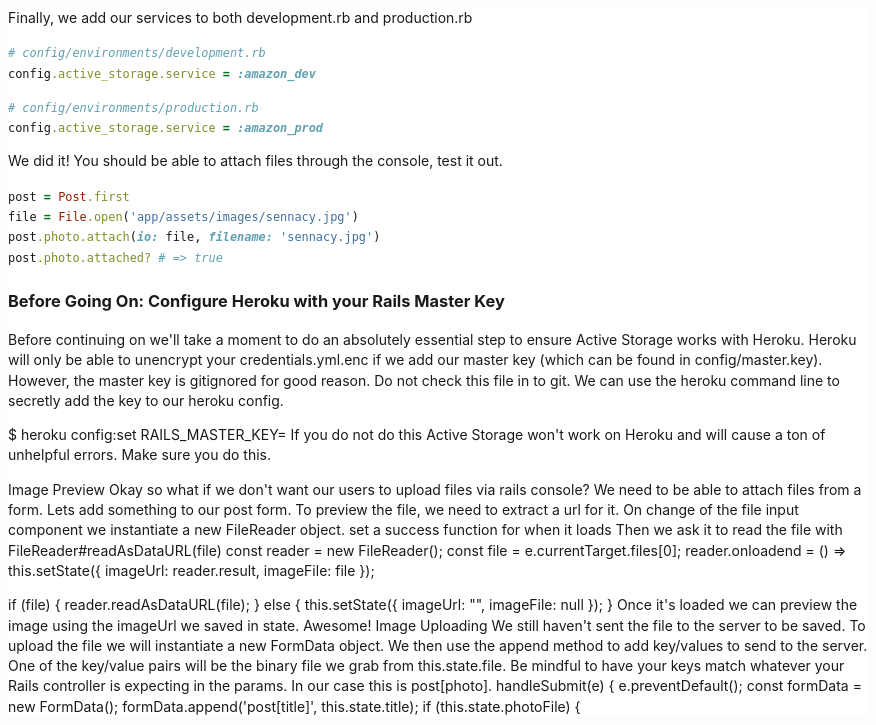 Finally, we add our services to both development.rb and production.rb
```rb
# config/environments/development.rb
config.active_storage.service = :amazon_dev
```
```rb
# config/environments/production.rb
config.active_storage.service = :amazon_prod
```
We did it! You should be able to attach files through the console, test it out.
```rb
post = Post.first
file = File.open('app/assets/images/sennacy.jpg')
post.photo.attach(io: file, filename: 'sennacy.jpg')
post.photo.attached? # => true
```

### Before Going On: Configure Heroku with your Rails Master Key
Before continuing on we'll take a moment to do an absolutely essential step to ensure Active Storage works with Heroku. Heroku will only be able to unencrypt your credentials.yml.enc if we add our master key (which can be found in config/master.key). However, the master key is gitignored for good reason. Do not check this file in to git. We can use the heroku command line to secretly add the key to our heroku config.

$ heroku config:set RAILS_MASTER_KEY=<your-master-key-here>
If you do not do this Active Storage won't work on Heroku and will cause a ton of unhelpful errors. Make sure you do this.

Image Preview
Okay so what if we don't want our users to upload files via rails console? We need to be able to attach files from a form. Lets add something to our post form.
To preview the file, we need to extract a url for it. On change of the file input component we instantiate a new FileReader object. set a success function for when it loads Then we ask it to read the file with FileReader#readAsDataURL(file)
const reader = new FileReader();
const file = e.currentTarget.files[0];
reader.onloadend = () =>
  this.setState({ imageUrl: reader.result, imageFile: file });

if (file) {
  reader.readAsDataURL(file);
} else {
  this.setState({ imageUrl: "", imageFile: null });
}
Once it's loaded we can preview the image using the imageUrl we saved in state. Awesome!
Image Uploading
We still haven't sent the file to the server to be saved. To upload the file we will instantiate a new FormData object. We then use the append method to add key/values to send to the server. One of the key/value pairs will be the binary file we grab from this.state.file. Be mindful to have your keys match whatever your Rails controller is expecting in the params. In our case this is post[photo].
handleSubmit(e) {
  e.preventDefault();
  const formData = new FormData();
  formData.append('post[title]', this.state.title);
  if (this.state.photoFile) {
